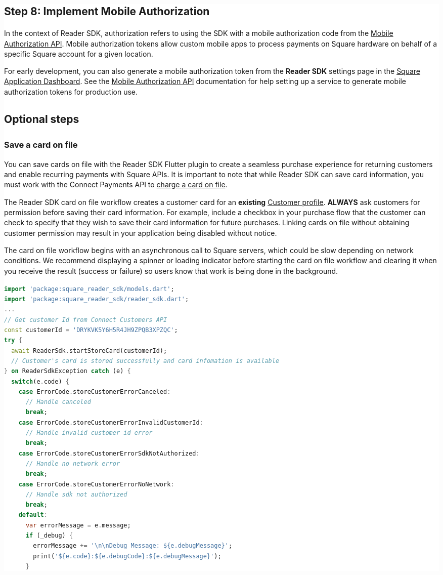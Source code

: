 ## Step 8: Implement Mobile Authorization

In the context of Reader SDK, authorization refers to using the SDK with a
mobile authorization code from the [Mobile Authorization API]. Mobile
authorization tokens allow custom mobile apps to process payments on Square
hardware on behalf of a specific Square account for a given location.

For early development, you can also generate a mobile authorization token from
the **Reader SDK** settings page in the [Square Application Dashboard]. See the
[Mobile Authorization API] documentation for help setting up a service to
generate mobile authorization tokens for production use.


## Optional steps

### Save a card on file

You can save cards on file with the Reader SDK Flutter plugin to create a
seamless purchase experience for returning customers and enable recurring
payments with Square APIs. It is important to note that while Reader SDK can
save card information, you must work with the Connect Payments API to
[charge a card on file].

The Reader SDK card on file workflow creates a customer card for an **existing**
[Customer profile]. **ALWAYS** ask customers for permission before saving their
card information. For example, include a checkbox in your purchase flow that the
customer can check to specify that they wish to save their card information for
future purchases. Linking cards on file without obtaining customer permission
may result in your application being disabled without notice.

The card on file workflow begins with an asynchronous call to Square servers,
which could be slow depending on network conditions. We recommend displaying a
spinner or loading indicator before starting the card on file workflow and
clearing it when you receive the result (success or failure) so users know that
work is being done in the background.

```dart
import 'package:square_reader_sdk/models.dart';
import 'package:square_reader_sdk/reader_sdk.dart';
...
// Get customer Id from Connect Customers API
const customerId = 'DRYKVK5Y6H5R4JH9ZPQB3XPZQC';
try {
  await ReaderSdk.startStoreCard(customerId);
  // Customer's card is stored successfully and card infomation is available
} on ReaderSdkException catch (e) {
  switch(e.code) {
    case ErrorCode.storeCustomerErrorCanceled:
      // Handle canceled
      break;
    case ErrorCode.storeCustomerErrorInvalidCustomerId:
      // Handle invalid customer id error
      break;
    case ErrorCode.storeCustomerErrorSdkNotAuthorized:
      // Handle no network error
      break;
    case ErrorCode.storeCustomerErrorNoNetwork:
      // Handle sdk not authorized
      break;
    default:
      var errorMessage = e.message;
      if (_debug) {
        errorMessage += '\n\nDebug Message: ${e.debugMessage}';
        print('${e.code}:${e.debugCode}:${e.debugMessage}');
      }
```

[//]: # "Link anchor definitions"
[Mobile Authorization API]: https://developer.squareup.com/docs/mobile-authz/build-with-mobile-authz
[Reader SDK]: https://developer.squareup.com/docs/reader-sdk/what-it-does
[Square Dashboard]: https://squareup.com/dashboard/
[update policy for Reader SDK]: https://developer.squareup.com/docs/reader-sdk/what-it-does#reader-sdk-update-policy
[Testing Mobile Apps]: https://developer.squareup.com/docs/testing/mobile
[squareup.com/activate]: https://squareup.com/activate
[Square Application Dashboard]: https://connect.squareup.com/apps/
[Reader SDK Android Setup Guide]: https://developer.squareup.com/docs/reader-sdk/build-on-android
[Reader SDK iOS Setup Guide]: https://developer.squareup.com/docs/reader-sdk/build-on-ios
[root README]: ../README.md
[Flutter Getting Started]: https://flutter.io/docs/get-started/install
[Test Drive]: https://flutter.io/docs/get-started/test-drive
[Customer profile]: https://developer.squareup.com/docs/customers-api/build-with-customers
[charge a card on file]: https://developer.squareup.com/docs/payments-api/take-payments#take-a-payment-using-a-card-on-file